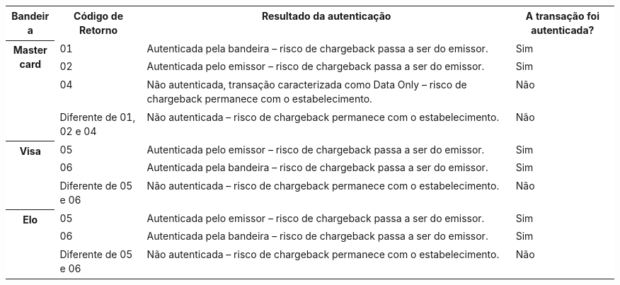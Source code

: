 <table>
  <tr>
    <th>Bandeira</th>
    <th>Código de Retorno</th>
    <th>Resultado da autenticação</th>
    <th>A transação foi autenticada?</th>
  </tr>
  <tr>
    <th rowspan="4">Mastercard<br><sub></sub></th>
    <td>01</td>
    <td>Autenticada pela bandeira – risco de chargeback passa a ser do emissor.</td>
    <td>Sim</td>
  </tr>
  <tr>
    <td>02</td>
    <td>Autenticada pelo emissor – risco de chargeback passa a ser do emissor.</td>
    <td>Sim</td>
  </tr>
    <tr>
    <td>04</td>
    <td>Não autenticada, transação caracterizada como Data Only – risco de chargeback permanece com o estabelecimento.</td>
    <td>Não</td>
  </tr>
  <tr>
    <td>Diferente de 01, 02 e 04</td>
    <td>Não autenticada – risco de chargeback permanece com o estabelecimento.</td>
    <td>Não</td>
  </tr>
  <tr>
  </tr>
    <tr>
    <th rowspan="3">Visa<br><sub></sub></th>
    <td>05</td>
    <td>Autenticada pelo emissor – risco de chargeback passa a ser do emissor.</td>
    <td>Sim</td>
  </tr>
  <tr>
    <td>06</td>
    <td>Autenticada pela bandeira – risco de chargeback passa a ser do emissor.</td>
    <td>Sim</td>
  </tr>
  <tr>
    <td>Diferente de 05 e 06</td>
    <td>Não autenticada – risco de chargeback permanece com o estabelecimento.</td>
    <td>Não</td>
  </tr>
  <tr>
  </tr>
    <tr>
    <th rowspan="3">Elo<br><sub></sub></th>
    <td>05</td>
    <td>Autenticada pelo emissor – risco de chargeback passa a ser do emissor.</td>
    <td>Sim</td>
  </tr>
  <tr>
    <td>06</td>
    <td>Autenticada pela bandeira – risco de chargeback passa a ser do emissor.</td>
    <td>Sim</td>
  </tr>
  <tr>
    <td>Diferente de 05 e 06</td>
    <td>Não autenticada – risco de chargeback permanece com o estabelecimento.</td>
    <td>Não</td>